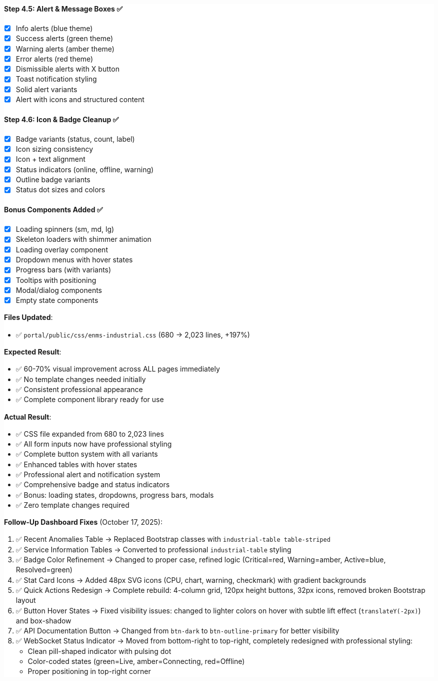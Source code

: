 #### Step 4.5: Alert & Message Boxes ✅
- [x] Info alerts (blue theme)
- [x] Success alerts (green theme)
- [x] Warning alerts (amber theme)
- [x] Error alerts (red theme)
- [x] Dismissible alerts with X button
- [x] Toast notification styling
- [x] Solid alert variants
- [x] Alert with icons and structured content

#### Step 4.6: Icon & Badge Cleanup ✅
- [x] Badge variants (status, count, label)
- [x] Icon sizing consistency
- [x] Icon + text alignment
- [x] Status indicators (online, offline, warning)
- [x] Outline badge variants
- [x] Status dot sizes and colors

#### Bonus Components Added ✅
- [x] Loading spinners (sm, md, lg)
- [x] Skeleton loaders with shimmer animation
- [x] Loading overlay component
- [x] Dropdown menus with hover states
- [x] Progress bars (with variants)
- [x] Tooltips with positioning
- [x] Modal/dialog components
- [x] Empty state components

**Files Updated**: 
- ✅ `portal/public/css/enms-industrial.css` (680 → 2,023 lines, +197%)

**Expected Result**: 
- ✅ 60-70% visual improvement across ALL pages immediately
- ✅ No template changes needed initially
- ✅ Consistent professional appearance
- ✅ Complete component library ready for use

**Actual Result**:
- ✅ CSS file expanded from 680 to 2,023 lines
- ✅ All form inputs now have professional styling
- ✅ Complete button system with all variants
- ✅ Enhanced tables with hover states
- ✅ Professional alert and notification system
- ✅ Comprehensive badge and status indicators
- ✅ Bonus: loading states, dropdowns, progress bars, modals
- ✅ Zero template changes required

**Follow-Up Dashboard Fixes** (October 17, 2025):
1. ✅ Recent Anomalies Table → Replaced Bootstrap classes with `industrial-table table-striped`
2. ✅ Service Information Tables → Converted to professional `industrial-table` styling
3. ✅ Badge Color Refinement → Changed to proper case, refined logic (Critical=red, Warning=amber, Active=blue, Resolved=green)
4. ✅ Stat Card Icons → Added 48px SVG icons (CPU, chart, warning, checkmark) with gradient backgrounds
5. ✅ Quick Actions Redesign → Complete rebuild: 4-column grid, 120px height buttons, 32px icons, removed broken Bootstrap layout
6. ✅ Button Hover States → Fixed visibility issues: changed to lighter colors on hover with subtle lift effect (`translateY(-2px)`) and box-shadow
7. ✅ API Documentation Button → Changed from `btn-dark` to `btn-outline-primary` for better visibility
8. ✅ WebSocket Status Indicator → Moved from bottom-right to top-right, completely redesigned with professional styling:
   - Clean pill-shaped indicator with pulsing dot
   - Color-coded states (green=Live, amber=Connecting, red=Offline)
   - Proper positioning in top-right corner